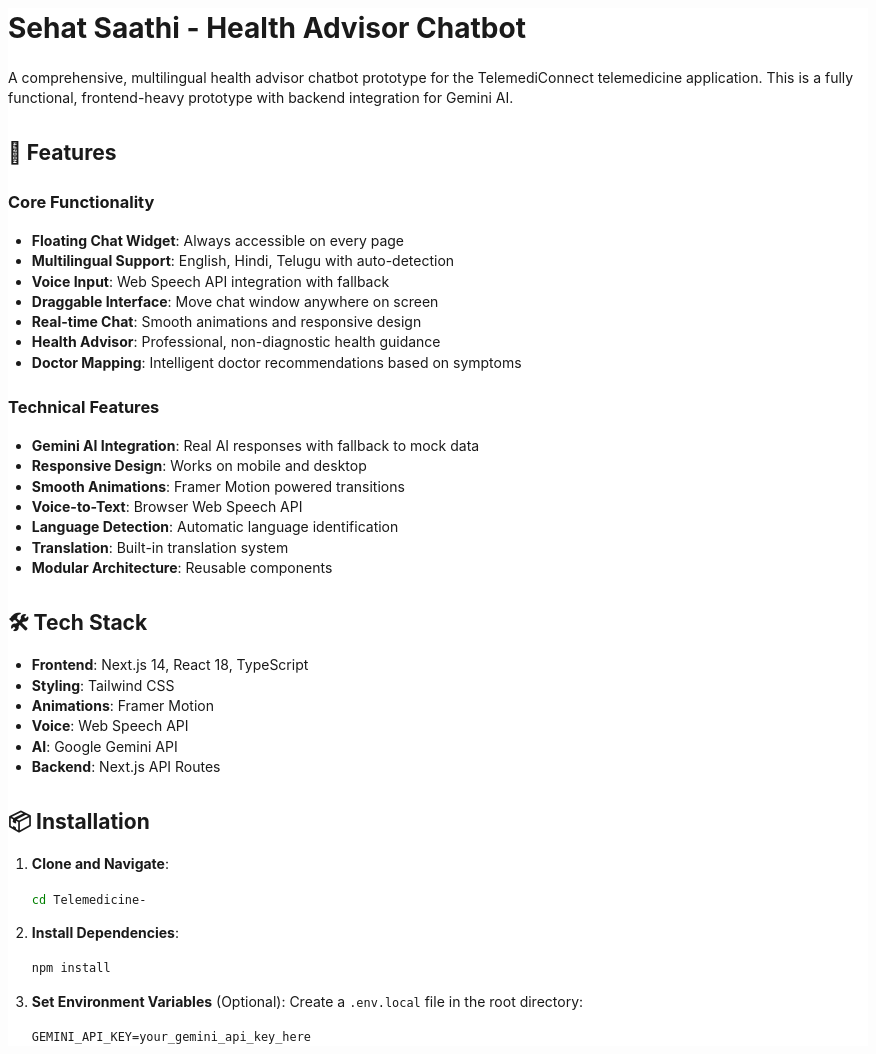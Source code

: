 # Sehat Saathi - Health Advisor Chatbot

A comprehensive, multilingual health advisor chatbot prototype for the TelemediConnect telemedicine application. This is a fully functional, frontend-heavy prototype with backend integration for Gemini AI.

## 🚀 Features

### Core Functionality
- **Floating Chat Widget**: Always accessible on every page
- **Multilingual Support**: English, Hindi, Telugu with auto-detection
- **Voice Input**: Web Speech API integration with fallback
- **Draggable Interface**: Move chat window anywhere on screen
- **Real-time Chat**: Smooth animations and responsive design
- **Health Advisor**: Professional, non-diagnostic health guidance
- **Doctor Mapping**: Intelligent doctor recommendations based on symptoms

### Technical Features
- **Gemini AI Integration**: Real AI responses with fallback to mock data
- **Responsive Design**: Works on mobile and desktop
- **Smooth Animations**: Framer Motion powered transitions
- **Voice-to-Text**: Browser Web Speech API
- **Language Detection**: Automatic language identification
- **Translation**: Built-in translation system
- **Modular Architecture**: Reusable components

## 🛠️ Tech Stack

- **Frontend**: Next.js 14, React 18, TypeScript
- **Styling**: Tailwind CSS
- **Animations**: Framer Motion
- **Voice**: Web Speech API
- **AI**: Google Gemini API
- **Backend**: Next.js API Routes

## 📦 Installation

1. **Clone and Navigate**:
   ```bash
   cd Telemedicine-
   ```

2. **Install Dependencies**:
   ```bash
   npm install
   ```

3. **Set Environment Variables** (Optional):
   Create a `.env.local` file in the root directory:
   ```env
   GEMINI_API_KEY=your_gemini_api_key_here
   ```
   